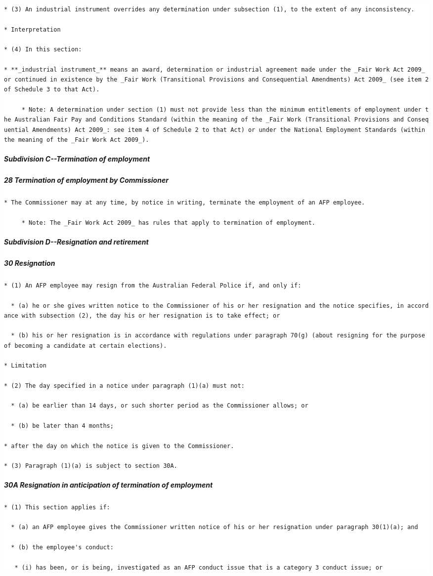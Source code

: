     * (3) An industrial instrument overrides any determination under subsection (1), to the extent of any inconsistency.

    * Interpretation

    * (4) In this section:

    * **_industrial instrument_** means an award, determination or industrial agreement made under the _Fair Work Act 2009_ or continued in existence by the _Fair Work (Transitional Provisions and Consequential Amendments) Act 2009_ (see item 2 of Schedule 3 to that Act).

         * Note: A determination under section (1) must not provide less than the minimum entitlements of employment under the Australian Fair Pay and Conditions Standard (within the meaning of the _Fair Work (Transitional Provisions and Consequential Amendments) Act 2009_: see item 4 of Schedule 2 to that Act) or under the National Employment Standards (within the meaning of the _Fair Work Act 2009_).

##### Subdivision C--Termination of employment

##### 28  Termination of employment by Commissioner

    * The Commissioner may at any time, by notice in writing, terminate the employment of an AFP employee.

         * Note: The _Fair Work Act 2009_ has rules that apply to termination of employment.

##### Subdivision D--Resignation and retirement

##### 30  Resignation

    * (1) An AFP employee may resign from the Australian Federal Police if, and only if:

      * (a) he or she gives written notice to the Commissioner of his or her resignation and the notice specifies, in accordance with subsection (2), the day his or her resignation is to take effect; or

      * (b) his or her resignation is in accordance with regulations under paragraph 70(g) (about resigning for the purpose of becoming a candidate at certain elections).

    * Limitation

    * (2) The day specified in a notice under paragraph (1)(a) must not:

      * (a) be earlier than 14 days, or such shorter period as the Commissioner allows; or

      * (b) be later than 4 months;

    * after the day on which the notice is given to the Commissioner.

    * (3) Paragraph (1)(a) is subject to section 30A.

##### 30A  Resignation in anticipation of termination of employment

    * (1) This section applies if:

      * (a) an AFP employee gives the Commissioner written notice of his or her resignation under paragraph 30(1)(a); and

      * (b) the employee's conduct:

       * (i) has been, or is being, investigated as an AFP conduct issue that is a category 3 conduct issue; or
